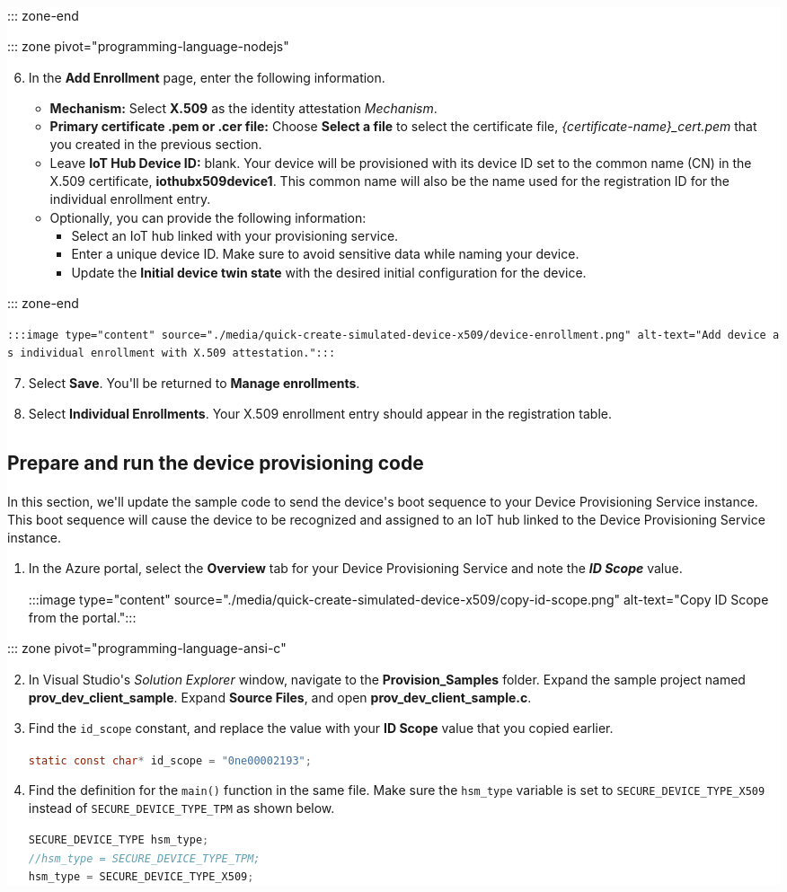 ::: zone-end

::: zone pivot="programming-language-nodejs"

6. In the **Add Enrollment** page, enter the following information.

    * **Mechanism:** Select **X.509** as the identity attestation *Mechanism*.
    * **Primary certificate .pem or .cer file:** Choose **Select a file** to select the certificate file, *{certificate-name}_cert.pem* that you created in the previous section.
    * Leave **IoT Hub Device ID:** blank. Your device will be provisioned with its device ID set to the common name (CN) in the X.509 certificate, **iothubx509device1**. This common name will also be the name used for the registration ID for the individual enrollment entry.
    * Optionally, you can provide the following information:
        * Select an IoT hub linked with your provisioning service.
        * Enter a unique device ID. Make sure to avoid sensitive data while naming your device. 
        * Update the **Initial device twin state** with the desired initial configuration for the device.

::: zone-end

    :::image type="content" source="./media/quick-create-simulated-device-x509/device-enrollment.png" alt-text="Add device as individual enrollment with X.509 attestation.":::

7. Select **Save**. You'll be returned to **Manage enrollments**.

8. Select **Individual Enrollments**. Your X.509 enrollment entry should appear in the registration table.

## Prepare and run the device provisioning code

In this section, we'll update the sample code to send the device's boot sequence to your Device Provisioning Service instance. This boot sequence will cause the device to be recognized and assigned to an IoT hub linked to the Device Provisioning Service instance.

1. In the Azure portal, select the **Overview** tab for your Device Provisioning Service and note the **_ID Scope_** value.

    :::image type="content" source="./media/quick-create-simulated-device-x509/copy-id-scope.png" alt-text="Copy ID Scope from the portal.":::

::: zone pivot="programming-language-ansi-c"

2. In Visual Studio's *Solution Explorer* window, navigate to the **Provision\_Samples** folder. Expand the sample project named **prov\_dev\_client\_sample**. Expand **Source Files**, and open **prov\_dev\_client\_sample.c**.

3. Find the `id_scope` constant, and replace the value with your **ID Scope** value that you copied earlier. 

    ```c
    static const char* id_scope = "0ne00002193";
    ```

4. Find the definition for the `main()` function in the same file. Make sure the `hsm_type` variable is set to `SECURE_DEVICE_TYPE_X509` instead of `SECURE_DEVICE_TYPE_TPM` as shown below.

    ```c
    SECURE_DEVICE_TYPE hsm_type;
    //hsm_type = SECURE_DEVICE_TYPE_TPM;
    hsm_type = SECURE_DEVICE_TYPE_X509;
    ```
